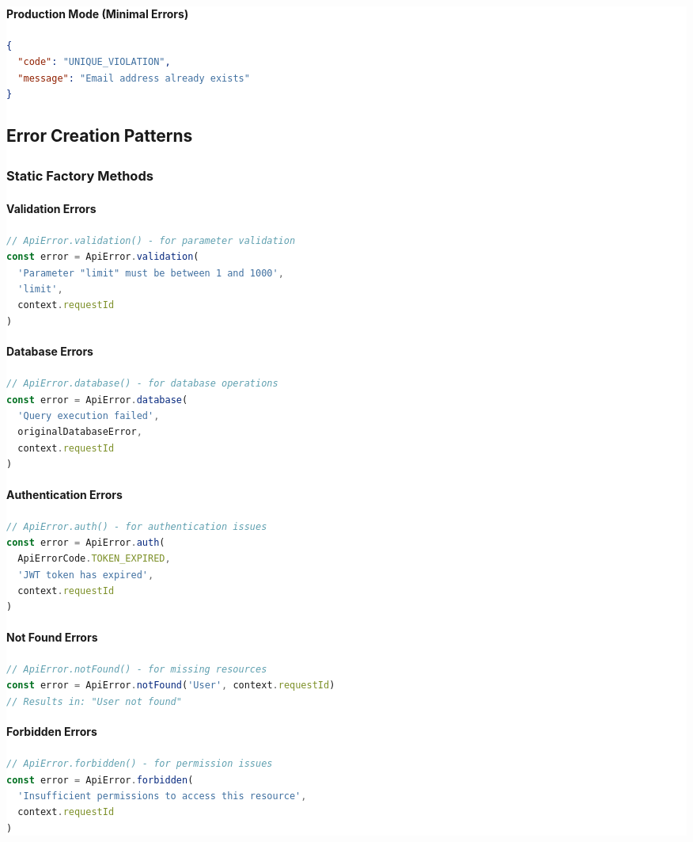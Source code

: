 #### Production Mode (Minimal Errors)
```json
{
  "code": "UNIQUE_VIOLATION",
  "message": "Email address already exists"
}
```

## Error Creation Patterns

### Static Factory Methods

#### Validation Errors
```typescript
// ApiError.validation() - for parameter validation
const error = ApiError.validation(
  'Parameter "limit" must be between 1 and 1000',
  'limit',
  context.requestId
)
```

#### Database Errors
```typescript
// ApiError.database() - for database operations
const error = ApiError.database(
  'Query execution failed',
  originalDatabaseError,
  context.requestId
)
```

#### Authentication Errors
```typescript
// ApiError.auth() - for authentication issues
const error = ApiError.auth(
  ApiErrorCode.TOKEN_EXPIRED,
  'JWT token has expired',
  context.requestId
)
```

#### Not Found Errors
```typescript
// ApiError.notFound() - for missing resources
const error = ApiError.notFound('User', context.requestId)
// Results in: "User not found"
```

#### Forbidden Errors
```typescript
// ApiError.forbidden() - for permission issues
const error = ApiError.forbidden(
  'Insufficient permissions to access this resource',
  context.requestId
)
```
